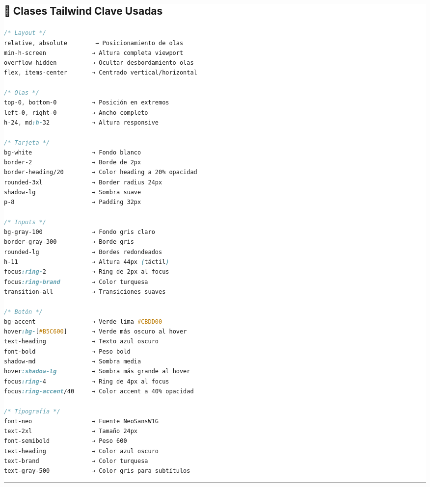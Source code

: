 
## 🎨 Clases Tailwind Clave Usadas

```css
/* Layout */
relative, absolute        → Posicionamiento de olas
min-h-screen             → Altura completa viewport
overflow-hidden          → Ocultar desbordamiento olas
flex, items-center       → Centrado vertical/horizontal

/* Olas */
top-0, bottom-0          → Posición en extremos
left-0, right-0          → Ancho completo
h-24, md:h-32            → Altura responsive

/* Tarjeta */
bg-white                 → Fondo blanco
border-2                 → Borde de 2px
border-heading/20        → Color heading a 20% opacidad
rounded-3xl              → Border radius 24px
shadow-lg                → Sombra suave
p-8                      → Padding 32px

/* Inputs */
bg-gray-100              → Fondo gris claro
border-gray-300          → Borde gris
rounded-lg               → Bordes redondeados
h-11                     → Altura 44px (táctil)
focus:ring-2             → Ring de 2px al focus
focus:ring-brand         → Color turquesa
transition-all           → Transiciones suaves

/* Botón */
bg-accent                → Verde lima #CBDD00
hover:bg-[#B5C600]       → Verde más oscuro al hover
text-heading             → Texto azul oscuro
font-bold                → Peso bold
shadow-md                → Sombra media
hover:shadow-lg          → Sombra más grande al hover
focus:ring-4             → Ring de 4px al focus
focus:ring-accent/40     → Color accent a 40% opacidad

/* Tipografía */
font-neo                 → Fuente NeoSansW1G
text-2xl                 → Tamaño 24px
font-semibold            → Peso 600
text-heading             → Color azul oscuro
text-brand               → Color turquesa
text-gray-500            → Color gris para subtítulos
```

---
